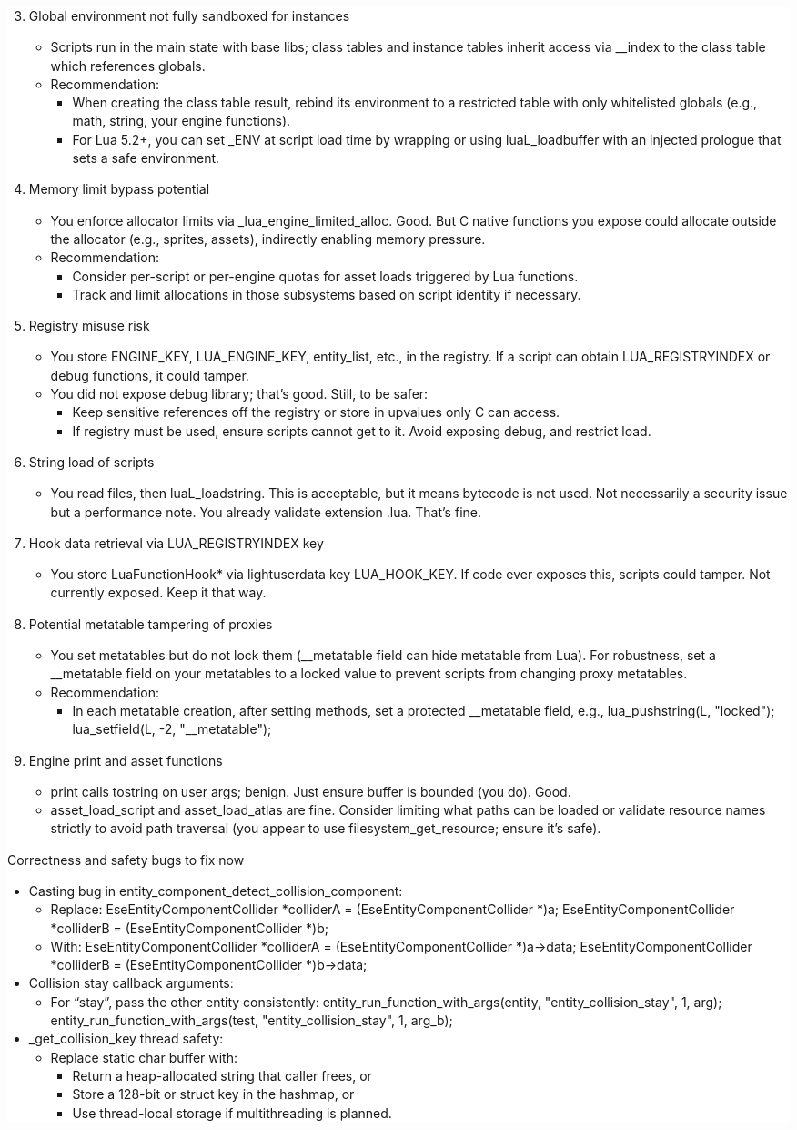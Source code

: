 3) Global environment not fully sandboxed for instances
   - Scripts run in the main state with base libs; class tables and instance tables inherit access via __index to the class table which references globals.
   - Recommendation:
     - When creating the class table result, rebind its environment to a restricted table with only whitelisted globals (e.g., math, string, your engine functions).
     - For Lua 5.2+, you can set _ENV at script load time by wrapping or using luaL_loadbuffer with an injected prologue that sets a safe environment.

4) Memory limit bypass potential
   - You enforce allocator limits via _lua_engine_limited_alloc. Good. But C native functions you expose could allocate outside the allocator (e.g., sprites, assets), indirectly enabling memory pressure.
   - Recommendation:
     - Consider per-script or per-engine quotas for asset loads triggered by Lua functions.
     - Track and limit allocations in those subsystems based on script identity if necessary.

5) Registry misuse risk
   - You store ENGINE_KEY, LUA_ENGINE_KEY, entity_list, etc., in the registry. If a script can obtain LUA_REGISTRYINDEX or debug functions, it could tamper.
   - You did not expose debug library; that’s good. Still, to be safer:
     - Keep sensitive references off the registry or store in upvalues only C can access.
     - If registry must be used, ensure scripts cannot get to it. Avoid exposing debug, and restrict load.

6) String load of scripts
   - You read files, then luaL_loadstring. This is acceptable, but it means bytecode is not used. Not necessarily a security issue but a performance note. You already validate extension .lua. That’s fine.

7) Hook data retrieval via LUA_REGISTRYINDEX key
   - You store LuaFunctionHook* via lightuserdata key LUA_HOOK_KEY. If code ever exposes this, scripts could tamper. Not currently exposed. Keep it that way.

8) Potential metatable tampering of proxies
   - You set metatables but do not lock them (__metatable field can hide metatable from Lua). For robustness, set a __metatable field on your metatables to a locked value to prevent scripts from changing proxy metatables.
   - Recommendation:
     - In each metatable creation, after setting methods, set a protected __metatable field, e.g., lua_pushstring(L, "locked"); lua_setfield(L, -2, "__metatable");

9) Engine print and asset functions
   - print calls tostring on user args; benign. Just ensure buffer is bounded (you do). Good.
   - asset_load_script and asset_load_atlas are fine. Consider limiting what paths can be loaded or validate resource names strictly to avoid path traversal (you appear to use filesystem_get_resource; ensure it’s safe).

Correctness and safety bugs to fix now
- Casting bug in entity_component_detect_collision_component:
  - Replace:
    EseEntityComponentCollider *colliderA = (EseEntityComponentCollider *)a;
    EseEntityComponentCollider *colliderB = (EseEntityComponentCollider *)b;
  - With:
    EseEntityComponentCollider *colliderA = (EseEntityComponentCollider *)a->data;
    EseEntityComponentCollider *colliderB = (EseEntityComponentCollider *)b->data;
- Collision stay callback arguments:
  - For “stay”, pass the other entity consistently:
    entity_run_function_with_args(entity, "entity_collision_stay", 1, arg);
    entity_run_function_with_args(test, "entity_collision_stay", 1, arg_b);
- _get_collision_key thread safety:
  - Replace static char buffer with:
    - Return a heap-allocated string that caller frees, or
    - Store a 128-bit or struct key in the hashmap, or
    - Use thread-local storage if multithreading is planned.
